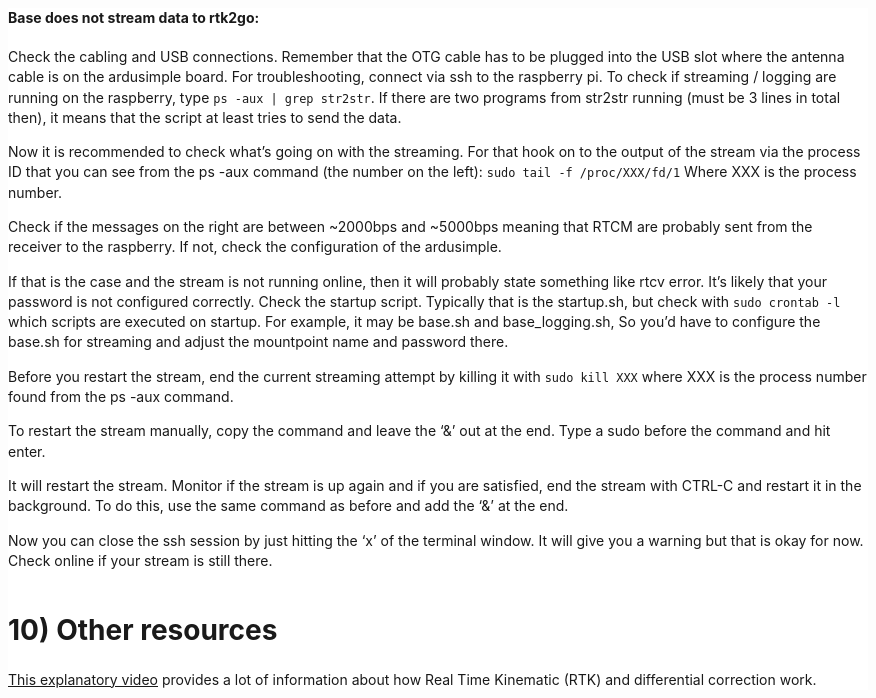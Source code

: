 #### Base does not stream data to rtk2go:
Check the cabling and USB connections. Remember that the OTG cable has to be plugged into the USB slot where the antenna cable is on the ardusimple board.
For troubleshooting, connect via ssh to the raspberry pi.
To check if streaming / logging are running on the raspberry, type ```ps -aux | grep str2str```. If there are two programs from str2str running (must be 3 lines in total then), it means that the script at least tries to send the data.

Now it is recommended to check what’s going on with the streaming. For that hook on to the output of the stream via the process ID that you can see from the ps -aux command (the number on the left): ```sudo tail -f /proc/XXX/fd/1``` Where XXX is the process number.

Check if the messages on the right are between ~2000bps and ~5000bps meaning that RTCM are probably sent from the receiver to the raspberry. If not, check the configuration of the ardusimple.

If that is the case and the stream is not running online, then it will probably state something like rtcv error. It’s likely that your password is not configured correctly. Check the startup script. Typically that is the startup.sh, but check with ```sudo crontab -l``` which scripts are executed on startup. For example, it may be base.sh and base_logging.sh, So you’d have to configure the base.sh for streaming and adjust the mountpoint name and password there.

Before you restart the stream, end the current streaming attempt by killing it with ```sudo kill XXX``` where XXX is the process number found from the ps -aux command.

To restart the stream manually, copy the command and leave the ‘&’ out at the end. Type a sudo before the command and hit enter.

It will restart the stream. Monitor if the stream is up again and if you are satisfied, end the stream with CTRL-C and restart it in the background. To do this, use the same command as before and add the ‘&’ at the end.

Now you can close the ssh session by just hitting the ‘x’ of the terminal window. It will give you a warning but that is okay for now. Check online if your stream is still there.

# 10) Other resources
[This explanatory video](https://www.youtube.com/watch?v=R0Hry5kR1jY) provides a lot of information about how Real Time Kinematic (RTK) and differential correction work.
